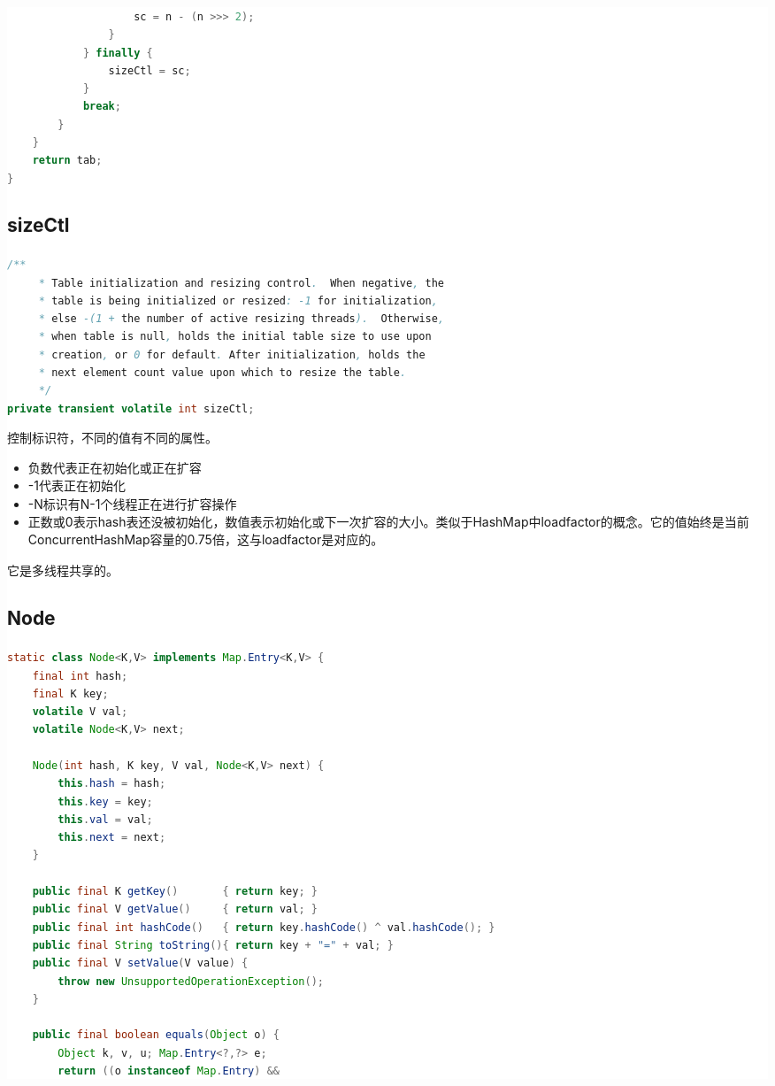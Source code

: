 ```java
                    sc = n - (n >>> 2);
                }
            } finally {
                sizeCtl = sc;
            }
            break;
        }
    }
    return tab;
}
```

## sizeCtl

```java
/**
     * Table initialization and resizing control.  When negative, the
     * table is being initialized or resized: -1 for initialization,
     * else -(1 + the number of active resizing threads).  Otherwise,
     * when table is null, holds the initial table size to use upon
     * creation, or 0 for default. After initialization, holds the
     * next element count value upon which to resize the table.
     */
private transient volatile int sizeCtl;
```



控制标识符，不同的值有不同的属性。

* 负数代表正在初始化或正在扩容
* -1代表正在初始化
* -N标识有N-1个线程正在进行扩容操作
* 正数或0表示hash表还没被初始化，数值表示初始化或下一次扩容的大小。类似于HashMap中loadfactor的概念。它的值始终是当前ConcurrentHashMap容量的0.75倍，这与loadfactor是对应的。

它是多线程共享的。

## Node

```java
static class Node<K,V> implements Map.Entry<K,V> {
    final int hash;
    final K key;
    volatile V val;
    volatile Node<K,V> next;

    Node(int hash, K key, V val, Node<K,V> next) {
        this.hash = hash;
        this.key = key;
        this.val = val;
        this.next = next;
    }

    public final K getKey()       { return key; }
    public final V getValue()     { return val; }
    public final int hashCode()   { return key.hashCode() ^ val.hashCode(); }
    public final String toString(){ return key + "=" + val; }
    public final V setValue(V value) {
        throw new UnsupportedOperationException();
    }

    public final boolean equals(Object o) {
        Object k, v, u; Map.Entry<?,?> e;
        return ((o instanceof Map.Entry) &&
```